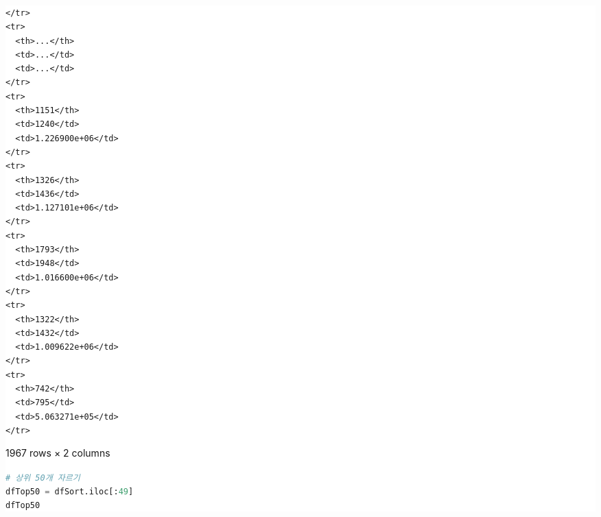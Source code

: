     </tr>
    <tr>
      <th>...</th>
      <td>...</td>
      <td>...</td>
    </tr>
    <tr>
      <th>1151</th>
      <td>1240</td>
      <td>1.226900e+06</td>
    </tr>
    <tr>
      <th>1326</th>
      <td>1436</td>
      <td>1.127101e+06</td>
    </tr>
    <tr>
      <th>1793</th>
      <td>1948</td>
      <td>1.016600e+06</td>
    </tr>
    <tr>
      <th>1322</th>
      <td>1432</td>
      <td>1.009622e+06</td>
    </tr>
    <tr>
      <th>742</th>
      <td>795</td>
      <td>5.063271e+05</td>
    </tr>
  </tbody>
</table>
<p>1967 rows × 2 columns</p>
</div>




```python
# 상위 50개 자르기
dfTop50 = dfSort.iloc[:49]
dfTop50
```




<div>
<style scoped>
    .dataframe tbody tr th:only-of-type {
        vertical-align: middle;
    }

    .dataframe tbody tr th {
        vertical-align: top;
    }

